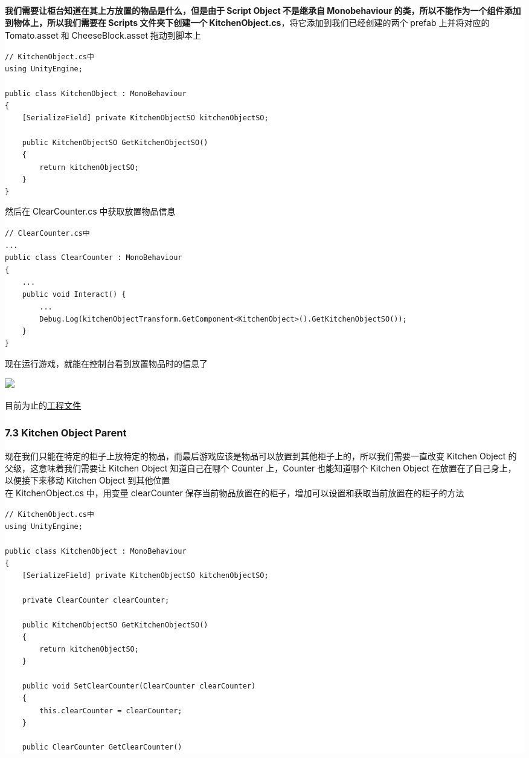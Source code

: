   
**我们需要让柜台知道在其上方放置的物品是什么，但是由于 Script Object 不是继承自 Monobehaviour 的类，所以不能作为一个组件添加到物体上，所以我们需要在 Scripts 文件夹下创建一个 KitchenObject.cs**，将它添加到我们已经创建的两个 prefab 上并将对应的 Tomato.asset 和 CheeseBlock.asset 拖动到脚本上

```
// KitchenObject.cs中
using UnityEngine;

public class KitchenObject : MonoBehaviour
{
    [SerializeField] private KitchenObjectSO kitchenObjectSO;
    
    public KitchenObjectSO GetKitchenObjectSO()
    {
        return kitchenObjectSO;
    }
}
```

然后在 ClearCounter.cs 中获取放置物品信息

```
// ClearCounter.cs中
...
public class ClearCounter : MonoBehaviour
{
    ...
    public void Interact() {
        ...
        Debug.Log(kitchenObjectTransform.GetComponent<KitchenObject>().GetKitchenObjectSO());
    }
}
```

现在运行游戏，就能在控制台看到放置物品时的信息了

![](<images/1689211711656.png>)

  
目前为止的[工程文件](https://unitycodemonkey.com/kitchenchaoscourse.php#kitchenObjectScriptableObjects)

### 7.3 Kitchen Object Parent

现在我们只能在特定的柜子上放特定的物品，而最后游戏应该是物品可以放置到其他柜子上的，所以我们需要一直改变 Kitchen Object 的父级，这意味着我们需要让 Kitchen Object 知道自己在哪个 Counter 上，Counter 也能知道哪个 Kitchen Object 在放置在了自己身上，以便接下来移动 Kitchen Object 到其他位置  
在 KitchenObject.cs 中，用变量 clearCounter 保存当前物品放置在的柜子，增加可以设置和获取当前放置在的柜子的方法

```
// KitchenObject.cs中
using UnityEngine;

public class KitchenObject : MonoBehaviour
{
    [SerializeField] private KitchenObjectSO kitchenObjectSO;
    
    private ClearCounter clearCounter;
    
    public KitchenObjectSO GetKitchenObjectSO()
    {
        return kitchenObjectSO;
    }
    
    public void SetClearCounter(ClearCounter clearCounter)
    {
        this.clearCounter = clearCounter;
    }
    
    public ClearCounter GetClearCounter()
```